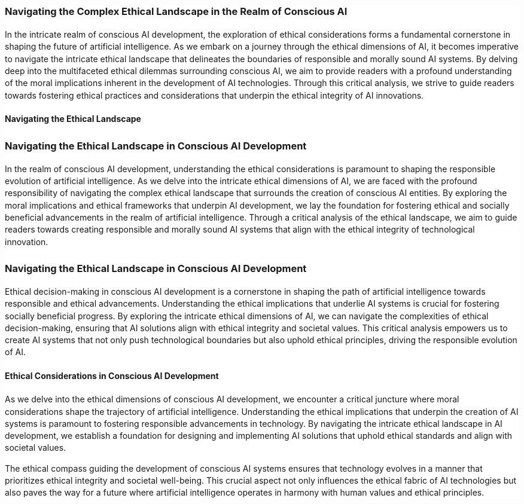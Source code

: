 
### Navigating the Complex Ethical Landscape in the Realm of Conscious AI

In the intricate realm of conscious AI development, the exploration of ethical considerations forms a fundamental cornerstone in shaping the future of artificial intelligence. As we embark on a journey through the ethical dimensions of AI, it becomes imperative to navigate the intricate ethical landscape that delineates the boundaries of responsible and morally sound AI systems. By delving deep into the multifaceted ethical dilemmas surrounding conscious AI, we aim to provide readers with a profound understanding of the moral implications inherent in the development of AI technologies. Through this critical analysis, we strive to guide readers towards fostering ethical practices and considerations that underpin the ethical integrity of AI innovations.


#### Navigating the Ethical Landscape

### Navigating the Ethical Landscape in Conscious AI Development

In the realm of conscious AI development, understanding the ethical considerations is paramount to shaping the responsible evolution of artificial intelligence. As we delve into the intricate ethical dimensions of AI, we are faced with the profound responsibility of navigating the complex ethical landscape that surrounds the creation of conscious AI entities. By exploring the moral implications and ethical frameworks that underpin AI development, we lay the foundation for fostering ethical and socially beneficial advancements in the realm of artificial intelligence. Through a critical analysis of the ethical landscape, we aim to guide readers towards creating responsible and morally sound AI systems that align with the ethical integrity of technological innovation.


### Navigating the Ethical Landscape in Conscious AI Development

Ethical decision-making in conscious AI development is a cornerstone in shaping the path of artificial intelligence towards responsible and ethical advancements. Understanding the ethical implications that underlie AI systems is crucial for fostering socially beneficial progress. By exploring the intricate ethical dimensions of AI, we can navigate the complexities of ethical decision-making, ensuring that AI solutions align with ethical integrity and societal values. This critical analysis empowers us to create AI systems that not only push technological boundaries but also uphold ethical principles, driving the responsible evolution of AI.


#### Ethical Considerations in Conscious AI Development

As we delve into the ethical dimensions of conscious AI development, we encounter a critical juncture where moral considerations shape the trajectory of artificial intelligence. Understanding the ethical implications that underpin the creation of AI systems is paramount to fostering responsible advancements in technology. By navigating the intricate ethical landscape in AI development, we establish a foundation for designing and implementing AI solutions that uphold ethical standards and align with societal values.

The ethical compass guiding the development of conscious AI systems ensures that technology evolves in a manner that prioritizes ethical integrity and societal well-being. This crucial aspect not only influences the ethical fabric of AI technologies but also paves the way for a future where artificial intelligence operates in harmony with human values and ethical principles.
